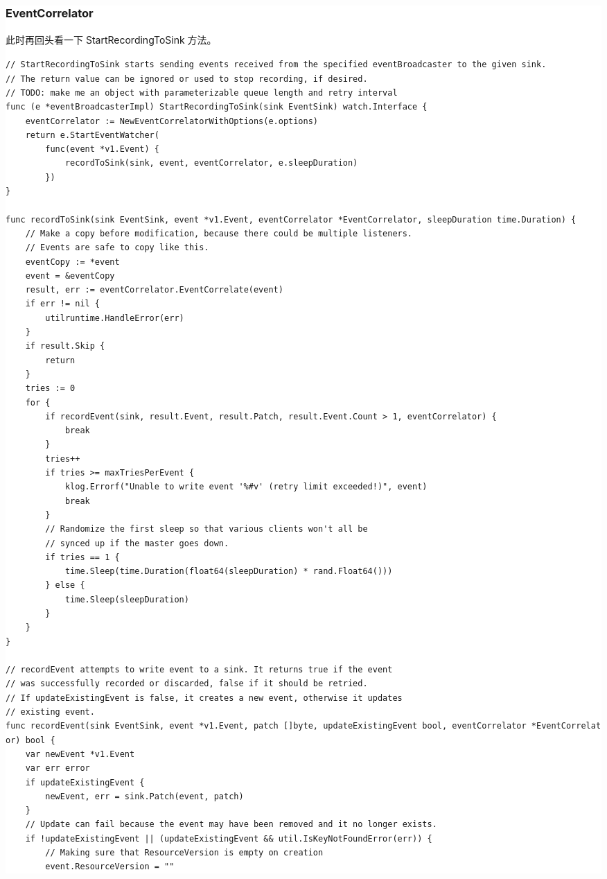 ### EventCorrelator
此时再回头看一下 StartRecordingToSink 方法。    
```golang
// StartRecordingToSink starts sending events received from the specified eventBroadcaster to the given sink.
// The return value can be ignored or used to stop recording, if desired.
// TODO: make me an object with parameterizable queue length and retry interval
func (e *eventBroadcasterImpl) StartRecordingToSink(sink EventSink) watch.Interface {
	eventCorrelator := NewEventCorrelatorWithOptions(e.options)
	return e.StartEventWatcher(
		func(event *v1.Event) {
			recordToSink(sink, event, eventCorrelator, e.sleepDuration)
		})
}

func recordToSink(sink EventSink, event *v1.Event, eventCorrelator *EventCorrelator, sleepDuration time.Duration) {
	// Make a copy before modification, because there could be multiple listeners.
	// Events are safe to copy like this.
	eventCopy := *event
	event = &eventCopy
	result, err := eventCorrelator.EventCorrelate(event)
	if err != nil {
		utilruntime.HandleError(err)
	}
	if result.Skip {
		return
	}
	tries := 0
	for {
		if recordEvent(sink, result.Event, result.Patch, result.Event.Count > 1, eventCorrelator) {
			break
		}
		tries++
		if tries >= maxTriesPerEvent {
			klog.Errorf("Unable to write event '%#v' (retry limit exceeded!)", event)
			break
		}
		// Randomize the first sleep so that various clients won't all be
		// synced up if the master goes down.
		if tries == 1 {
			time.Sleep(time.Duration(float64(sleepDuration) * rand.Float64()))
		} else {
			time.Sleep(sleepDuration)
		}
	}
}

// recordEvent attempts to write event to a sink. It returns true if the event
// was successfully recorded or discarded, false if it should be retried.
// If updateExistingEvent is false, it creates a new event, otherwise it updates
// existing event.
func recordEvent(sink EventSink, event *v1.Event, patch []byte, updateExistingEvent bool, eventCorrelator *EventCorrelator) bool {
	var newEvent *v1.Event
	var err error
	if updateExistingEvent {
		newEvent, err = sink.Patch(event, patch)
	}
	// Update can fail because the event may have been removed and it no longer exists.
	if !updateExistingEvent || (updateExistingEvent && util.IsKeyNotFoundError(err)) {
		// Making sure that ResourceVersion is empty on creation
		event.ResourceVersion = ""
```